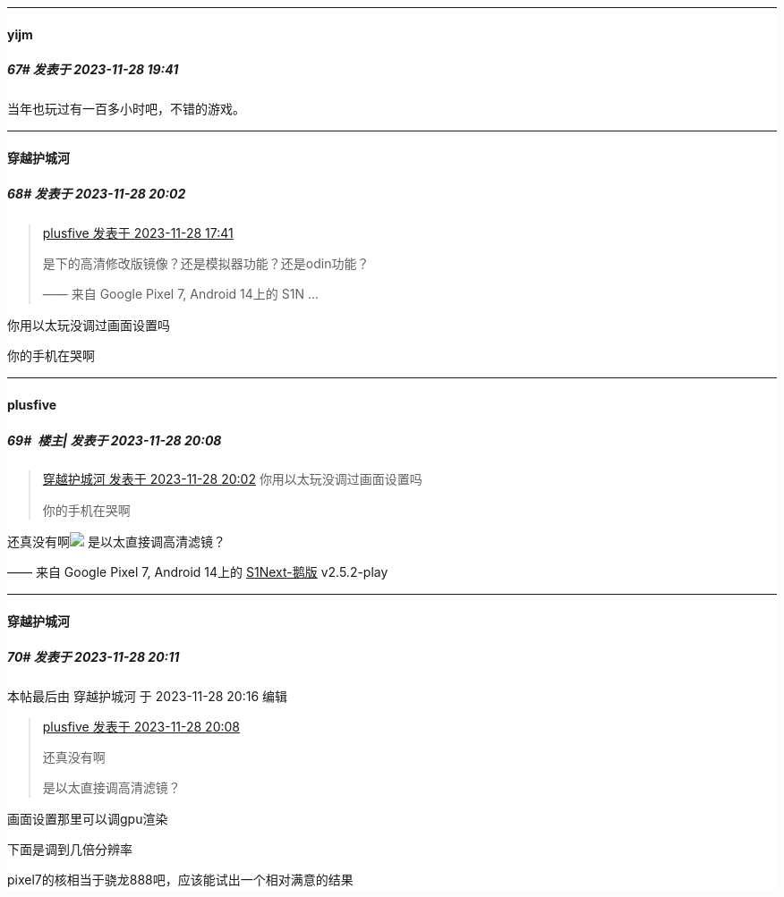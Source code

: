 *****

####  yijm  
##### 67#       发表于 2023-11-28 19:41

当年也玩过有一百多小时吧，不错的游戏。

*****

####  穿越护城河  
##### 68#       发表于 2023-11-28 20:02

<blockquote><a href="httphttps://bbs.saraba1st.com/2b/forum.php?mod=redirect&amp;goto=findpost&amp;pid=63162771&amp;ptid=2156472" target="_blank">plusfive 发表于 2023-11-28 17:41</a>

是下的高清修改版镜像？还是模拟器功能？还是odin功能？

—— 来自 Google Pixel 7, Android 14上的 S1N ...</blockquote>
你用以太玩没调过画面设置吗

你的手机在哭啊

*****

####  plusfive  
##### 69#         楼主| 发表于 2023-11-28 20:08

<blockquote><a href="httphttps://bbs.saraba1st.com/2b/forum.php?mod=redirect&amp;goto=findpost&amp;pid=63163958&amp;ptid=2156472" target="_blank">穿越护城河 发表于 2023-11-28 20:02</a>
你用以太玩没调过画面设置吗

你的手机在哭啊</blockquote>
还真没有啊<img src="https://static.saraba1st.com/image/smiley/face2017/018.png" referrerpolicy="no-referrer">
是以太直接调高清滤镜？

—— 来自 Google Pixel 7, Android 14上的 [S1Next-鹅版](https://github.com/ykrank/S1-Next/releases) v2.5.2-play

*****

####  穿越护城河  
##### 70#       发表于 2023-11-28 20:11

 本帖最后由 穿越护城河 于 2023-11-28 20:16 编辑 
<blockquote><a href="httphttps://bbs.saraba1st.com/2b/forum.php?mod=redirect&amp;goto=findpost&amp;pid=63163995&amp;ptid=2156472" target="_blank">plusfive 发表于 2023-11-28 20:08</a>

还真没有啊

是以太直接调高清滤镜？</blockquote>
画面设置那里可以调gpu渲染

下面是调到几倍分辨率

pixel7的核相当于骁龙888吧，应该能试出一个相对满意的结果

